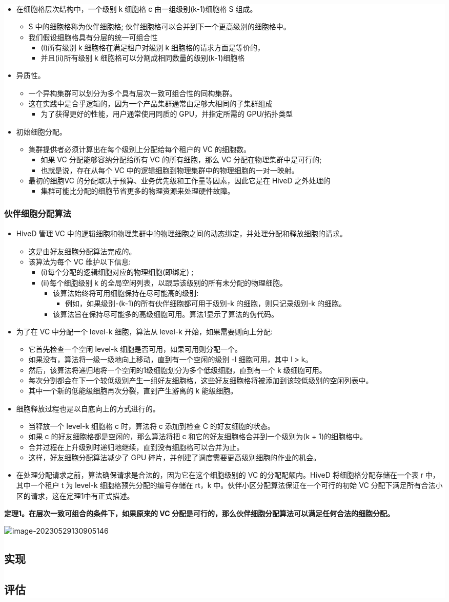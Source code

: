 - 在细胞格层次结构中，一个级别 k 细胞格 c 由一组级别(k-1)细胞格 S 组成。
  - S 中的细胞格称为伙伴细胞格; 伙伴细胞格可以合并到下一个更高级别的细胞格中。
  - 我们假设细胞格具有分层的统一可组合性
    - (i)所有级别 k 细胞格在满足租户对级别 k 细胞格的请求方面是等价的，
    - 并且(ii)所有级别 k 细胞格可以分割成相同数量的级别(k-1)细胞格

- 异质性。
  - 一个异构集群可以划分为多个具有层次一致可组合性的同构集群。
  - 这在实践中是合乎逻辑的，因为一个产品集群通常由足够大相同的子集群组成
    - 为了获得更好的性能，用户通常使用同质的 GPU，并指定所需的 GPU/拓扑类型
- 初始细胞分配。
  - 集群提供者必须计算出在每个级别上分配给每个租户的 VC 的细胞数。
    - 如果 VC 分配能够容纳分配给所有 VC 的所有细胞，那么 VC 分配在物理集群中是可行的; 
    - 也就是说，存在从每个 VC 中的逻辑细胞到物理集群中的物理细胞的一对一映射。
  - 最初的细胞VC 的分配取决于预算、业务优先级和工作量等因素，因此它是在 HiveD 之外处理的
    - 集群可能比分配的细胞节省更多的物理资源来处理硬件故障。

### 伙伴细胞分配算法

- HiveD 管理 VC 中的逻辑细胞和物理集群中的物理细胞之间的动态绑定，并处理分配和释放细胞的请求。
  - 这是由好友细胞分配算法完成的。
  - 该算法为每个 VC 维护以下信息: 
    - (i)每个分配的逻辑细胞对应的物理细胞(即绑定) ;
    - (ii)每个细胞级别 k 的全局空闲列表，以跟踪该级别的所有未分配的物理细胞。
      - 该算法始终将可用细胞保持在尽可能高的级别: 
        - 例如，如果级别-(k-1)的所有伙伴细胞都可用于级别-k 的细胞，则只记录级别-k 的细胞。
      - 该算法旨在保持尽可能多的高级细胞可用。算法1显示了算法的伪代码。

- 为了在 VC 中分配一个 level-k 细胞，算法从 level-k 开始，如果需要则向上分配: 
  - 它首先检查一个空闲 level-k 细胞是否可用，如果可用则分配一个。
  - 如果没有，算法将一级一级地向上移动，直到有一个空闲的级别 -l 细胞可用，其中 l > k。
  - 然后，该算法将递归地将一个空闲的1级细胞划分为多个低级细胞，直到有一个 k 级细胞可用。
  - 每次分割都会在下一个较低级别产生一组好友细胞格，这些好友细胞格将被添加到该较低级别的空闲列表中。
  - 其中一个新的低能级细胞再次分裂，直到产生游离的 k 能级细胞。

- 细胞释放过程也是以自底向上的方式进行的。
  - 当释放一个 level-k 细胞格 c 时，算法将 c 添加到检查 C 的好友细胞的状态。
  - 如果 c 的好友细胞格都是空闲的，那么算法将把 c 和它的好友细胞格合并到一个级别为(k + 1)的细胞格中。
  - 合并过程在上升级别时递归地继续，直到没有细胞格可以合并为止。
  - 这样，好友细胞分配算法减少了 GPU 碎片，并创建了调度需要更高级别细胞的作业的机会。

- 在处理分配请求之前，算法确保请求是合法的，因为它在这个细胞级别的 VC 的分配配额内。HiveD 将细胞格分配存储在一个表 r 中，其中一个租户 t 为 level-k 细胞格预先分配的编号存储在 rt，k 中。伙伴小区分配算法保证在一个可行的初始 VC 分配下满足所有合法小区的请求，这在定理1中有正式描述。

**定理1。在层次一致可组合的条件下，如果原来的 VC 分配是可行的，那么伙伴细胞分配算法可以满足任何合法的细胞分配。**

![image-20230529130905146](https://cdn.jsdelivr.net/gh/Tweakzx/ImageHost@main/img/202305291309206.png)

## 实现

## 评估

